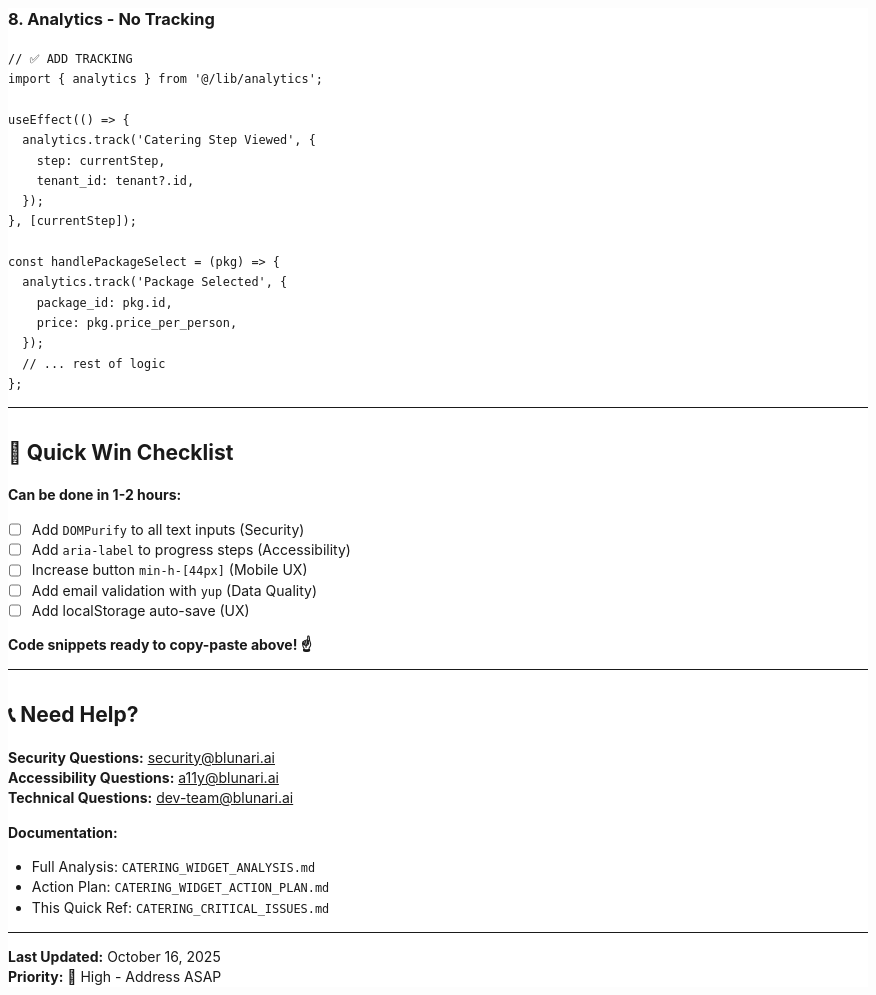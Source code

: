 
### 8. Analytics - No Tracking
```tsx
// ✅ ADD TRACKING
import { analytics } from '@/lib/analytics';

useEffect(() => {
  analytics.track('Catering Step Viewed', {
    step: currentStep,
    tenant_id: tenant?.id,
  });
}, [currentStep]);

const handlePackageSelect = (pkg) => {
  analytics.track('Package Selected', {
    package_id: pkg.id,
    price: pkg.price_per_person,
  });
  // ... rest of logic
};
```

---

## 🎯 Quick Win Checklist

**Can be done in 1-2 hours:**

- [ ] Add `DOMPurify` to all text inputs (Security)
- [ ] Add `aria-label` to progress steps (Accessibility)
- [ ] Increase button `min-h-[44px]` (Mobile UX)
- [ ] Add email validation with `yup` (Data Quality)
- [ ] Add localStorage auto-save (UX)

**Code snippets ready to copy-paste above! ☝️**

---

## 📞 Need Help?

**Security Questions:** security@blunari.ai  
**Accessibility Questions:** a11y@blunari.ai  
**Technical Questions:** dev-team@blunari.ai  

**Documentation:**
- Full Analysis: `CATERING_WIDGET_ANALYSIS.md`
- Action Plan: `CATERING_WIDGET_ACTION_PLAN.md`
- This Quick Ref: `CATERING_CRITICAL_ISSUES.md`

---

**Last Updated:** October 16, 2025  
**Priority:** 🔴 High - Address ASAP
